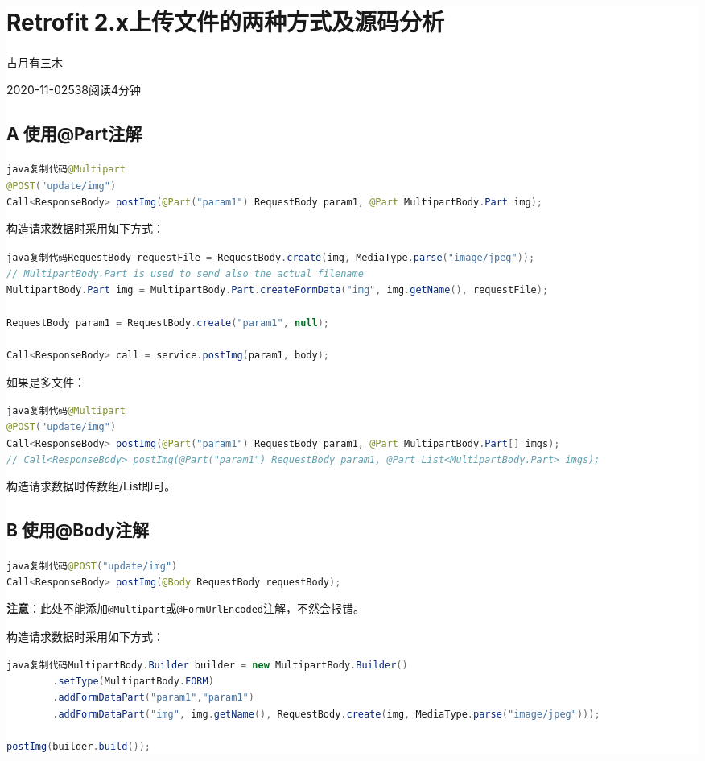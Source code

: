 # Retrofit 2.x上传文件的两种方式及源码分析

[古月有三木](https://juejin.cn/user/1714893872434862/posts)

2020-11-02538阅读4分钟

## A 使用@Part注解

```java
java复制代码@Multipart
@POST("update/img")
Call<ResponseBody> postImg(@Part("param1") RequestBody param1, @Part MultipartBody.Part img);
```

构造请求数据时采用如下方式：

```java
java复制代码RequestBody requestFile = RequestBody.create(img, MediaType.parse("image/jpeg"));
// MultipartBody.Part is used to send also the actual filename
MultipartBody.Part img = MultipartBody.Part.createFormData("img", img.getName(), requestFile);

RequestBody param1 = RequestBody.create("param1", null);

Call<ResponseBody> call = service.postImg(param1, body);
```

如果是多文件：

```java
java复制代码@Multipart
@POST("update/img")
Call<ResponseBody> postImg(@Part("param1") RequestBody param1, @Part MultipartBody.Part[] imgs);
// Call<ResponseBody> postImg(@Part("param1") RequestBody param1, @Part List<MultipartBody.Part> imgs);
```

构造请求数据时传数组/List即可。

## B 使用@Body注解

```java
java复制代码@POST("update/img")
Call<ResponseBody> postImg(@Body RequestBody requestBody);
```

**注意**：此处不能添加`@Multipart`或`@FormUrlEncoded`注解，不然会报错。

构造请求数据时采用如下方式：

```java
java复制代码MultipartBody.Builder builder = new MultipartBody.Builder()
        .setType(MultipartBody.FORM)
        .addFormDataPart("param1","param1")
    	.addFormDataPart("img", img.getName(), RequestBody.create(img, MediaType.parse("image/jpeg")));

postImg(builder.build());
```
